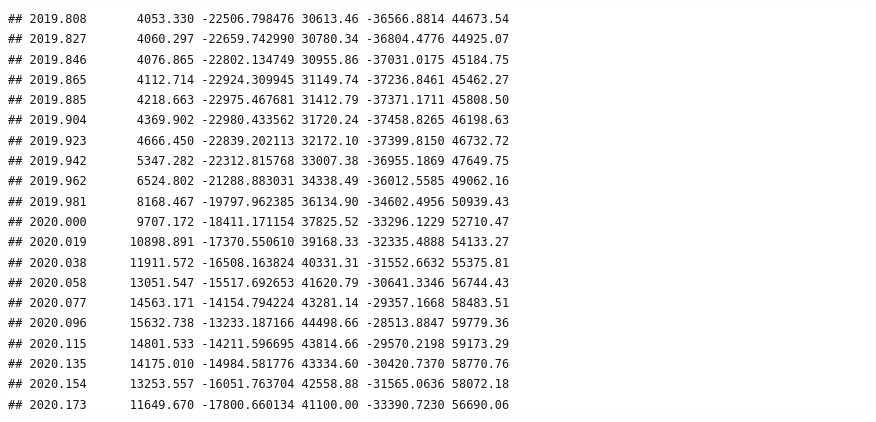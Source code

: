     ## 2019.808       4053.330 -22506.798476 30613.46 -36566.8814 44673.54
    ## 2019.827       4060.297 -22659.742990 30780.34 -36804.4776 44925.07
    ## 2019.846       4076.865 -22802.134749 30955.86 -37031.0175 45184.75
    ## 2019.865       4112.714 -22924.309945 31149.74 -37236.8461 45462.27
    ## 2019.885       4218.663 -22975.467681 31412.79 -37371.1711 45808.50
    ## 2019.904       4369.902 -22980.433562 31720.24 -37458.8265 46198.63
    ## 2019.923       4666.450 -22839.202113 32172.10 -37399.8150 46732.72
    ## 2019.942       5347.282 -22312.815768 33007.38 -36955.1869 47649.75
    ## 2019.962       6524.802 -21288.883031 34338.49 -36012.5585 49062.16
    ## 2019.981       8168.467 -19797.962385 36134.90 -34602.4956 50939.43
    ## 2020.000       9707.172 -18411.171154 37825.52 -33296.1229 52710.47
    ## 2020.019      10898.891 -17370.550610 39168.33 -32335.4888 54133.27
    ## 2020.038      11911.572 -16508.163824 40331.31 -31552.6632 55375.81
    ## 2020.058      13051.547 -15517.692653 41620.79 -30641.3346 56744.43
    ## 2020.077      14563.171 -14154.794224 43281.14 -29357.1668 58483.51
    ## 2020.096      15632.738 -13233.187166 44498.66 -28513.8847 59779.36
    ## 2020.115      14801.533 -14211.596695 43814.66 -29570.2198 59173.29
    ## 2020.135      14175.010 -14984.581776 43334.60 -30420.7370 58770.76
    ## 2020.154      13253.557 -16051.763704 42558.88 -31565.0636 58072.18
    ## 2020.173      11649.670 -17800.660134 41100.00 -33390.7230 56690.06